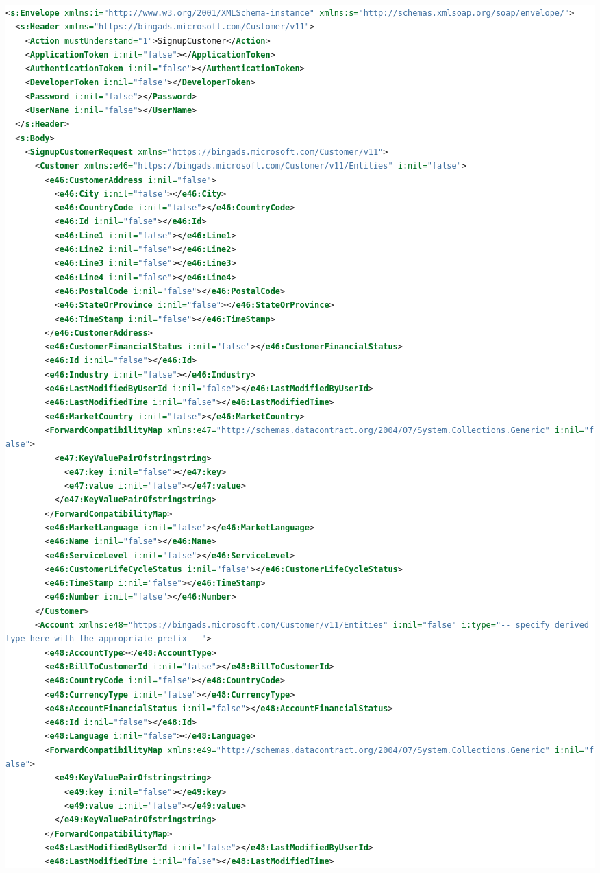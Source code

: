 ```xml
<s:Envelope xmlns:i="http://www.w3.org/2001/XMLSchema-instance" xmlns:s="http://schemas.xmlsoap.org/soap/envelope/">
  <s:Header xmlns="https://bingads.microsoft.com/Customer/v11">
    <Action mustUnderstand="1">SignupCustomer</Action>
    <ApplicationToken i:nil="false"></ApplicationToken>
    <AuthenticationToken i:nil="false"></AuthenticationToken>
    <DeveloperToken i:nil="false"></DeveloperToken>
    <Password i:nil="false"></Password>
    <UserName i:nil="false"></UserName>
  </s:Header>
  <s:Body>
    <SignupCustomerRequest xmlns="https://bingads.microsoft.com/Customer/v11">
      <Customer xmlns:e46="https://bingads.microsoft.com/Customer/v11/Entities" i:nil="false">
        <e46:CustomerAddress i:nil="false">
          <e46:City i:nil="false"></e46:City>
          <e46:CountryCode i:nil="false"></e46:CountryCode>
          <e46:Id i:nil="false"></e46:Id>
          <e46:Line1 i:nil="false"></e46:Line1>
          <e46:Line2 i:nil="false"></e46:Line2>
          <e46:Line3 i:nil="false"></e46:Line3>
          <e46:Line4 i:nil="false"></e46:Line4>
          <e46:PostalCode i:nil="false"></e46:PostalCode>
          <e46:StateOrProvince i:nil="false"></e46:StateOrProvince>
          <e46:TimeStamp i:nil="false"></e46:TimeStamp>
        </e46:CustomerAddress>
        <e46:CustomerFinancialStatus i:nil="false"></e46:CustomerFinancialStatus>
        <e46:Id i:nil="false"></e46:Id>
        <e46:Industry i:nil="false"></e46:Industry>
        <e46:LastModifiedByUserId i:nil="false"></e46:LastModifiedByUserId>
        <e46:LastModifiedTime i:nil="false"></e46:LastModifiedTime>
        <e46:MarketCountry i:nil="false"></e46:MarketCountry>
        <ForwardCompatibilityMap xmlns:e47="http://schemas.datacontract.org/2004/07/System.Collections.Generic" i:nil="false">
          <e47:KeyValuePairOfstringstring>
            <e47:key i:nil="false"></e47:key>
            <e47:value i:nil="false"></e47:value>
          </e47:KeyValuePairOfstringstring>
        </ForwardCompatibilityMap>
        <e46:MarketLanguage i:nil="false"></e46:MarketLanguage>
        <e46:Name i:nil="false"></e46:Name>
        <e46:ServiceLevel i:nil="false"></e46:ServiceLevel>
        <e46:CustomerLifeCycleStatus i:nil="false"></e46:CustomerLifeCycleStatus>
        <e46:TimeStamp i:nil="false"></e46:TimeStamp>
        <e46:Number i:nil="false"></e46:Number>
      </Customer>
      <Account xmlns:e48="https://bingads.microsoft.com/Customer/v11/Entities" i:nil="false" i:type="-- specify derived type here with the appropriate prefix --">
        <e48:AccountType></e48:AccountType>
        <e48:BillToCustomerId i:nil="false"></e48:BillToCustomerId>
        <e48:CountryCode i:nil="false"></e48:CountryCode>
        <e48:CurrencyType i:nil="false"></e48:CurrencyType>
        <e48:AccountFinancialStatus i:nil="false"></e48:AccountFinancialStatus>
        <e48:Id i:nil="false"></e48:Id>
        <e48:Language i:nil="false"></e48:Language>
        <ForwardCompatibilityMap xmlns:e49="http://schemas.datacontract.org/2004/07/System.Collections.Generic" i:nil="false">
          <e49:KeyValuePairOfstringstring>
            <e49:key i:nil="false"></e49:key>
            <e49:value i:nil="false"></e49:value>
          </e49:KeyValuePairOfstringstring>
        </ForwardCompatibilityMap>
        <e48:LastModifiedByUserId i:nil="false"></e48:LastModifiedByUserId>
        <e48:LastModifiedTime i:nil="false"></e48:LastModifiedTime>
```